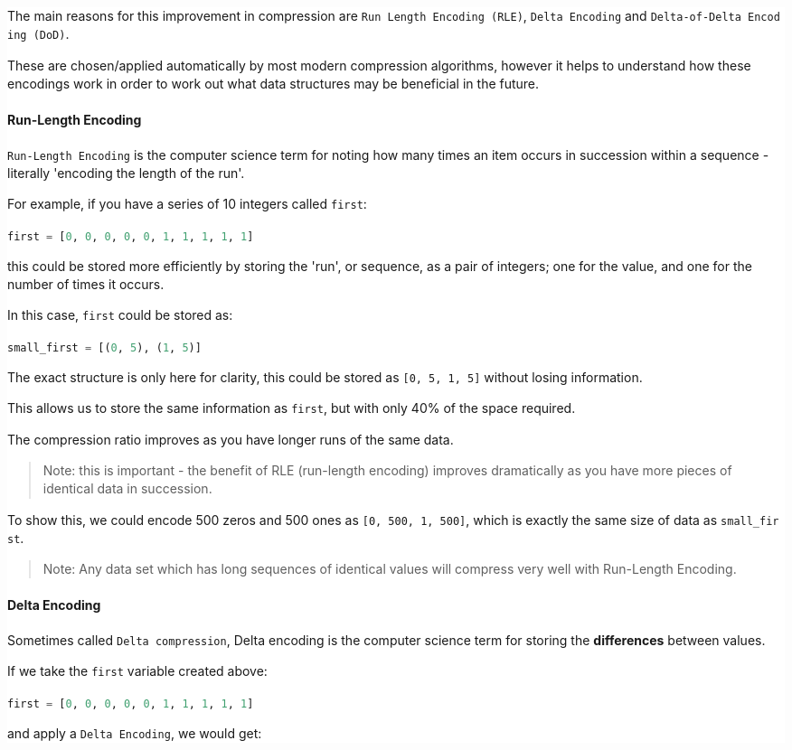 The main reasons for this improvement in compression are
`Run Length Encoding (RLE)`, `Delta Encoding` and
`Delta-of-Delta Encoding (DoD)`.

These are chosen/applied automatically by most modern compression
algorithms, however it helps to understand how these encodings work in
order to work out what data structures may be beneficial in the future.

#### Run-Length Encoding

`Run-Length Encoding` is the computer science term for noting how many
times an item occurs in succession within a sequence - literally
'encoding the length of the run'.

For example, if you have a series of 10 integers called `first`:

```python
first = [0, 0, 0, 0, 0, 1, 1, 1, 1, 1]
```

this could be stored more efficiently by storing the 'run', or sequence,
as a pair of integers; one for the value, and one for the number of
times it occurs.

In this case, `first` could be stored as:

```python
small_first = [(0, 5), (1, 5)]
```

The exact structure is only here for clarity, this could be stored as
`[0, 5, 1, 5]` without losing information.

This allows us to store the same information as `first`, but with only
40% of the space required.

The compression ratio improves as you have longer runs of the same data.

> Note: this is important - the benefit of RLE (run-length encoding)
  improves dramatically as you have more pieces of identical data
  in succession.

To show this, we could encode 500 zeros and 500 ones as `[0, 500, 1, 500]`,
which is exactly the same size of data as `small_first`.

> Note: Any data set which has long sequences of identical values will
  compress very well with Run-Length Encoding.

#### Delta Encoding

Sometimes called `Delta compression`, Delta encoding is the computer
science term for storing the **differences** between values.

If we take the `first` variable created above:

```python
first = [0, 0, 0, 0, 0, 1, 1, 1, 1, 1]
```

and apply a `Delta Encoding`, we would get:
